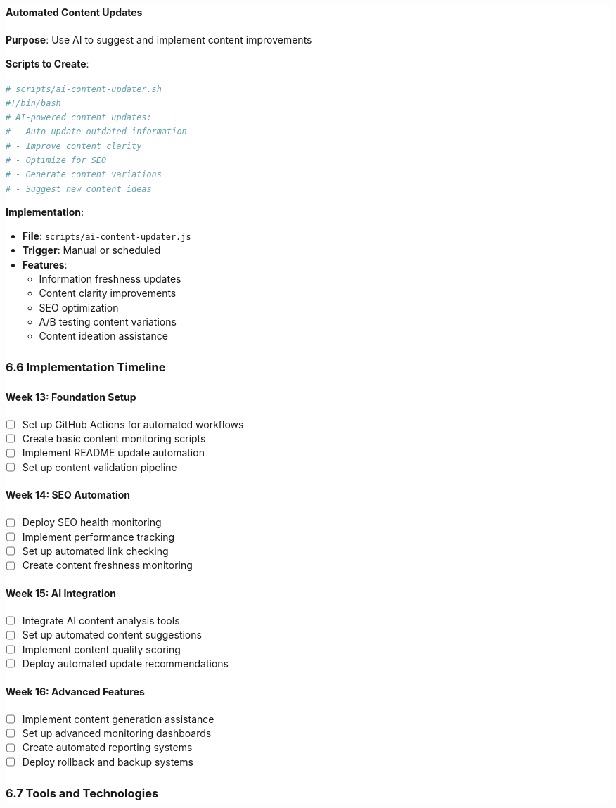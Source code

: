 #### Automated Content Updates
**Purpose**: Use AI to suggest and implement content improvements

**Scripts to Create**:
```bash
# scripts/ai-content-updater.sh
#!/bin/bash
# AI-powered content updates:
# - Auto-update outdated information
# - Improve content clarity
# - Optimize for SEO
# - Generate content variations
# - Suggest new content ideas
```

**Implementation**:
- **File**: `scripts/ai-content-updater.js`
- **Trigger**: Manual or scheduled
- **Features**:
  - Information freshness updates
  - Content clarity improvements
  - SEO optimization
  - A/B testing content variations
  - Content ideation assistance

### 6.6 Implementation Timeline

#### Week 13: Foundation Setup
- [ ] Set up GitHub Actions for automated workflows
- [ ] Create basic content monitoring scripts
- [ ] Implement README update automation
- [ ] Set up content validation pipeline

#### Week 14: SEO Automation
- [ ] Deploy SEO health monitoring
- [ ] Implement performance tracking
- [ ] Set up automated link checking
- [ ] Create content freshness monitoring

#### Week 15: AI Integration
- [ ] Integrate AI content analysis tools
- [ ] Set up automated content suggestions
- [ ] Implement content quality scoring
- [ ] Deploy automated update recommendations

#### Week 16: Advanced Features
- [ ] Implement content generation assistance
- [ ] Set up advanced monitoring dashboards
- [ ] Create automated reporting systems
- [ ] Deploy rollback and backup systems

### 6.7 Tools and Technologies
